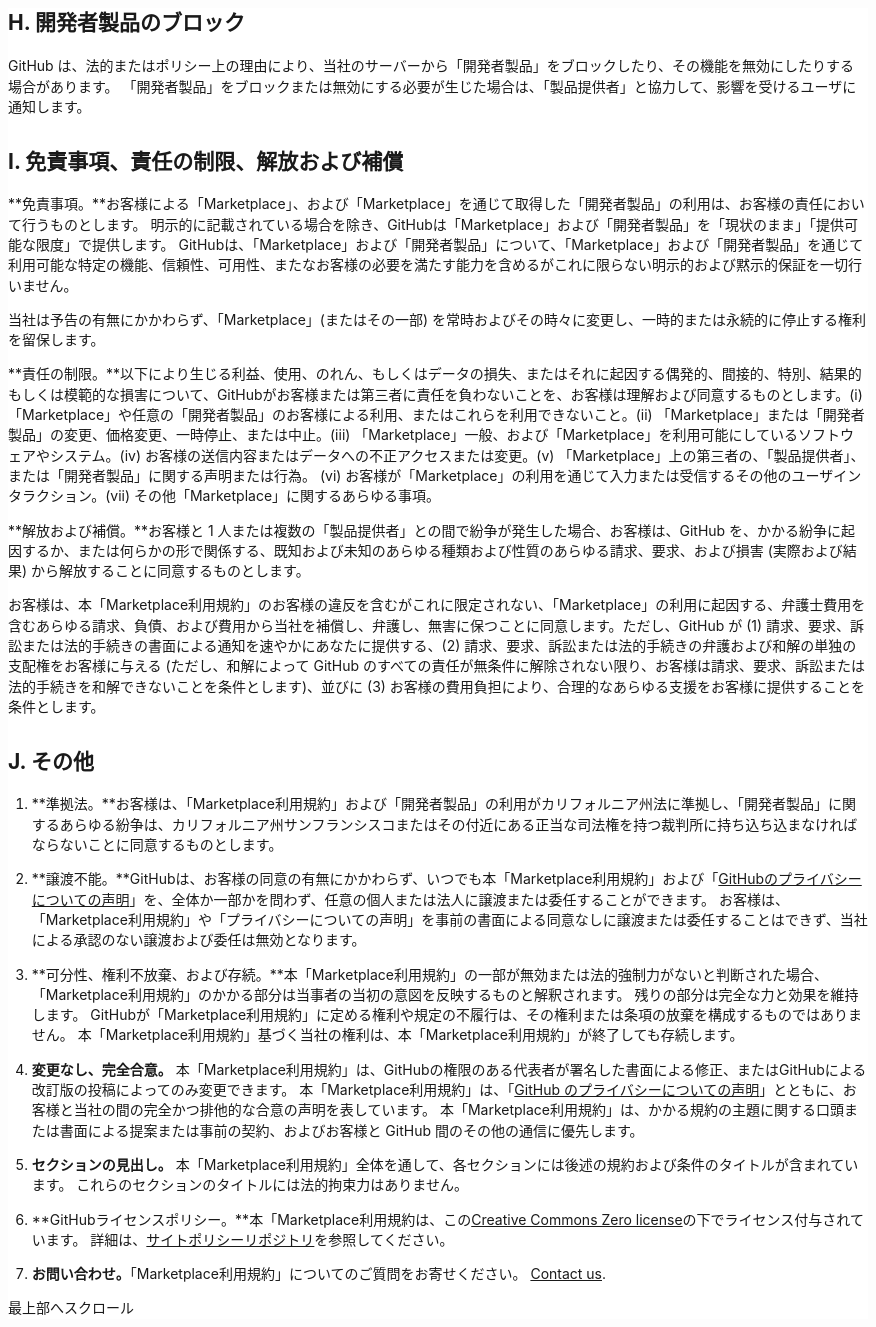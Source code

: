 [](#h-developer-product-blocking)H. 開発者製品のブロック
----------

GitHub は、法的またはポリシー上の理由により、当社のサーバーから「開発者製品」をブロックしたり、その機能を無効にしたりする場合があります。 「開発者製品」をブロックまたは無効にする必要が生じた場合は、「製品提供者」と協力して、影響を受けるユーザに通知します。

[](#i-disclaimer-limitation-of-liability-release-and-indemnification)I. 免責事項、責任の制限、解放および補償
----------

**免責事項。**お客様による「Marketplace」、および「Marketplace」を通じて取得した「開発者製品」の利用は、お客様の責任において行うものとします。 明示的に記載されている場合を除き、GitHubは「Marketplace」および「開発者製品」を「現状のまま」「提供可能な限度」で提供します。 GitHubは、「Marketplace」および「開発者製品」について、「Marketplace」および「開発者製品」を通じて利用可能な特定の機能、信頼性、可用性、またなお客様の必要を満たす能力を含めるがこれに限らない明示的および黙示的保証を一切行いません。

当社は予告の有無にかかわらず、「Marketplace」(またはその一部) を常時およびその時々に変更し、一時的または永続的に停止する権利を留保します。

**責任の制限。**以下により生じる利益、使用、のれん、もしくはデータの損失、またはそれに起因する偶発的、間接的、特別、結果的もしくは模範的な損害について、GitHubがお客様または第三者に責任を負わないことを、お客様は理解および同意するものとします。(i) 「Marketplace」や任意の「開発者製品」のお客様による利用、またはこれらを利用できないこと。(ii) 「Marketplace」または「開発者製品」の変更、価格変更、一時停止、または中止。(iii) 「Marketplace」一般、および「Marketplace」を利用可能にしているソフトウェアやシステム。(iv) お客様の送信内容またはデータへの不正アクセスまたは変更。(v) 「Marketplace」上の第三者の、「製品提供者」、または「開発者製品」に関する声明または行為。 (vi) お客様が「Marketplace」の利用を通じて入力または受信するその他のユーザインタラクション。(vii) その他「Marketplace」に関するあらゆる事項。

**解放および補償。**お客様と 1 人または複数の「製品提供者」との間で紛争が発生した場合、お客様は、GitHub を、かかる紛争に起因するか、または何らかの形で関係する、既知および未知のあらゆる種類および性質のあらゆる請求、要求、および損害 (実際および結果) から解放することに同意するものとします。

お客様は、本「Marketplace利用規約」のお客様の違反を含むがこれに限定されない、「Marketplace」の利用に起因する、弁護士費用を含むあらゆる請求、負債、および費用から当社を補償し、弁護し、無害に保つことに同意します。ただし、GitHub が (1) 請求、要求、訴訟または法的手続きの書面による通知を速やかにあなたに提供する、(2) 請求、要求、訴訟または法的手続きの弁護および和解の単独の支配権をお客様に与える (ただし、和解によって GitHub のすべての責任が無条件に解除されない限り、お客様は請求、要求、訴訟または法的手続きを和解できないことを条件とします)、並びに (3) お客様の費用負担により、合理的なあらゆる支援をお客様に提供することを条件とします。

[](#j-miscellanea)J. その他
----------

1. **準拠法。**お客様は、「Marketplace利用規約」および「開発者製品」の利用がカリフォルニア州法に準拠し、「開発者製品」に関するあらゆる紛争は、カリフォルニア州サンフランシスコまたはその付近にある正当な司法権を持つ裁判所に持ち込ち込まなければならないことに同意するものとします。

2. **譲渡不能。**GitHubは、お客様の同意の有無にかかわらず、いつでも本「Marketplace利用規約」および「[GitHubのプライバシーについての声明](/ja/articles/github-privacy-statement)」を、全体か一部かを問わず、任意の個人または法人に譲渡または委任することができます。 お客様は、「Marketplace利用規約」や「プライバシーについての声明」を事前の書面による同意なしに譲渡または委任することはできず、当社による承認のない譲渡および委任は無効となります。

3. **可分性、権利不放棄、および存続。**本「Marketplace利用規約」の一部が無効または法的強制力がないと判断された場合、「Marketplace利用規約」のかかる部分は当事者の当初の意図を反映するものと解釈されます。 残りの部分は完全な力と効果を維持します。 GitHubが「Marketplace利用規約」に定める権利や規定の不履行は、その権利または条項の放棄を構成するものではありません。 本「Marketplace利用規約」基づく当社の権利は、本「Marketplace利用規約」が終了しても存続します。

4. **変更なし、完全合意。** 本「Marketplace利用規約」は、GitHubの権限のある代表者が署名した書面による修正、またはGitHubによる改訂版の投稿によってのみ変更できます。 本「Marketplace利用規約」は、「[GitHub のプライバシーについての声明](/ja/articles/github-privacy-statement)」とともに、お客様と当社の間の完全かつ排他的な合意の声明を表しています。 本「Marketplace利用規約」は、かかる規約の主題に関する口頭または書面による提案または事前の契約、およびお客様と GitHub 間のその他の通信に優先します。

5. **セクションの見出し。** 本「Marketplace利用規約」全体を通して、各セクションには後述の規約および条件のタイトルが含まれています。 これらのセクションのタイトルには法的拘束力はありません。

6. **GitHubライセンスポリシー。**本「Marketplace利用規約は、この[Creative Commons Zero license](https://creativecommons.org/publicdomain/zero/1.0/)の下でライセンス付与されています。 詳細は、[サイトポリシーリポジトリ](https://github.com/github/site-policy#license)を参照してください。

7. **お問い合わせ。**「Marketplace利用規約」についてのご質問をお寄せください。 [Contact us](https://support.github.com/contact?tags=docs-policy).

最上部へスクロール
